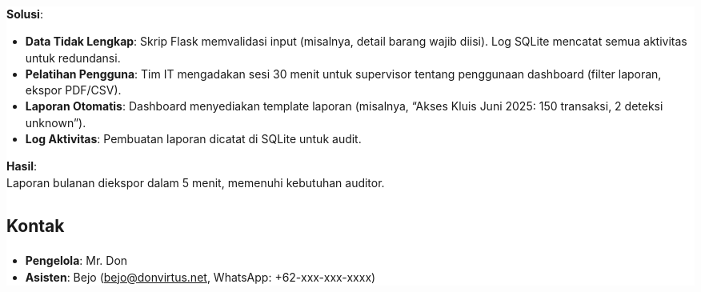 **Solusi**:  
- **Data Tidak Lengkap**: Skrip Flask memvalidasi input (misalnya, detail barang wajib diisi). Log SQLite mencatat semua aktivitas untuk redundansi.
- **Pelatihan Pengguna**: Tim IT mengadakan sesi 30 menit untuk supervisor tentang penggunaan dashboard (filter laporan, ekspor PDF/CSV).
- **Laporan Otomatis**: Dashboard menyediakan template laporan (misalnya, “Akses Kluis Juni 2025: 150 transaksi, 2 deteksi unknown”).
- **Log Aktivitas**: Pembuatan laporan dicatat di SQLite untuk audit.

**Hasil**:  
Laporan bulanan diekspor dalam 5 menit, memenuhi kebutuhan auditor.

## Kontak
- **Pengelola**: Mr. Don
- **Asisten**: Bejo (bejo@donvirtus.net, WhatsApp: +62-xxx-xxx-xxxx)
